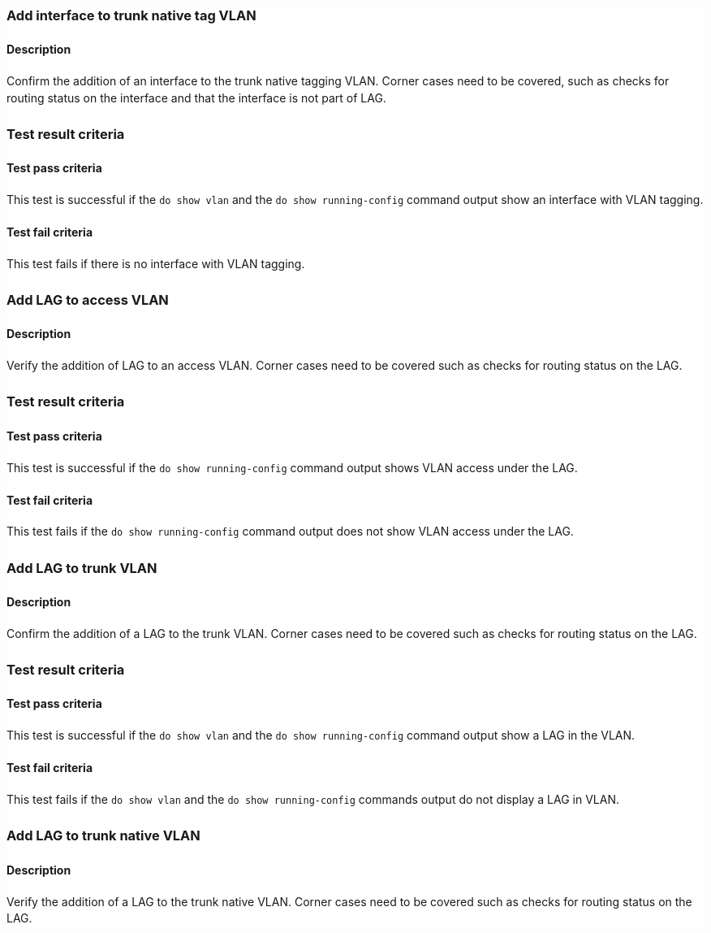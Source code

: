 ### Add interface to trunk native tag VLAN  ###
#### Description ####
Confirm the addition of an interface to the trunk native tagging VLAN. Corner cases need to be covered, such as checks
for routing status on the interface and that the interface is not part of LAG.

### Test result criteria ###
#### Test pass criteria ####
This test is successful if the `do show vlan` and the `do show running-config` command output show an interface with
VLAN tagging.
#### Test fail criteria ####
This test fails if there is no interface with VLAN tagging.

### Add LAG to access VLAN ###
#### Description ####
Verify the addition of LAG to an access VLAN. Corner cases need to be covered such as checks for routing status on the LAG.

### Test result criteria ###
#### Test pass criteria ####
This test is successful if the `do show running-config` command output shows VLAN access under the LAG.
#### Test fail criteria ####
This test fails if the `do show running-config` command output does not show VLAN access under the LAG.

### Add LAG to trunk VLAN  ###
#### Description ####
Confirm the addition of a LAG to the trunk VLAN. Corner cases need to be covered such as checks for routing 
status on the LAG.

### Test result criteria ###
#### Test pass criteria ####
This test is successful if the `do show vlan` and the `do show running-config` command output show a LAG in the VLAN.
#### Test fail criteria ####
This test fails if the `do show vlan` and the `do show running-config` commands output do not display a LAG in VLAN.

### Add LAG to trunk native VLAN ###
#### Description ####
Verify the addition of a LAG to the trunk native VLAN. Corner cases need to be covered such as checks for routing
status on the LAG.
